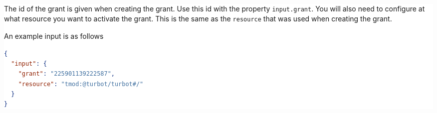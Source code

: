 The id of the grant is given when creating the grant. Use this id with the
property `input.grant`. You will also need to configure at what resource you
want to activate the grant. This is the same as the `resource` that was used
when creating the grant.

An example input is as follows

```json
{
  "input": {
    "grant": "225901139222587",
    "resource": "tmod:@turbot/turbot#/"
  }
}
```
